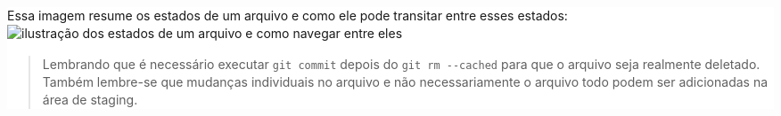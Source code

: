 Essa imagem resume os estados de um arquivo e como ele pode transitar entre esses estados:
![ilustração dos estados de um arquivo e como navegar entre eles](https://raw.githubusercontent.com/stone-payments/git-workshop/master/images/git_file_states.png?token=AC8p7Gb-tZarTWHY5Czcjb6nuLnKBAFIks5Z6lHbwA%3D%3D)
> Lembrando que é necessário executar ``git commit`` depois do ``git rm --cached`` para que o arquivo seja realmente deletado. Também lembre-se que mudanças individuais no arquivo e não necessariamente o arquivo todo podem ser adicionadas na área de staging.

